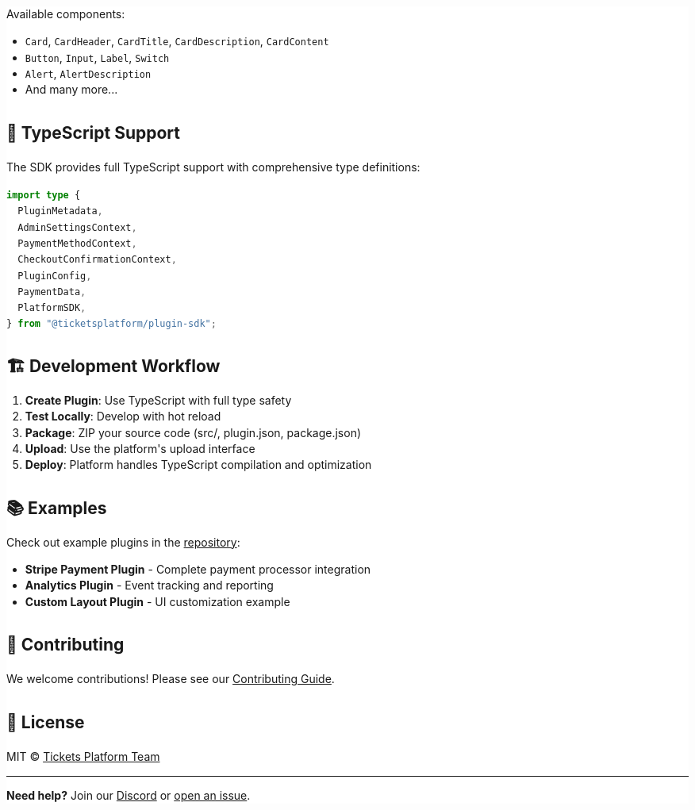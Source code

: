 Available components:

- `Card`, `CardHeader`, `CardTitle`, `CardDescription`, `CardContent`
- `Button`, `Input`, `Label`, `Switch`
- `Alert`, `AlertDescription`
- And many more...

## 📝 TypeScript Support

The SDK provides full TypeScript support with comprehensive type definitions:

```typescript
import type {
  PluginMetadata,
  AdminSettingsContext,
  PaymentMethodContext,
  CheckoutConfirmationContext,
  PluginConfig,
  PaymentData,
  PlatformSDK,
} from "@ticketsplatform/plugin-sdk";
```

## 🏗️ Development Workflow

1. **Create Plugin**: Use TypeScript with full type safety
2. **Test Locally**: Develop with hot reload
3. **Package**: ZIP your source code (src/, plugin.json, package.json)
4. **Upload**: Use the platform's upload interface
5. **Deploy**: Platform handles TypeScript compilation and optimization

## 📚 Examples

Check out example plugins in the [repository](https://github.com/your-org/ticketsmonorepo/tree/main/apps/admin/examples):

- **Stripe Payment Plugin** - Complete payment processor integration
- **Analytics Plugin** - Event tracking and reporting
- **Custom Layout Plugin** - UI customization example

## 🤝 Contributing

We welcome contributions! Please see our [Contributing Guide](https://github.com/your-org/ticketsmonorepo/blob/main/CONTRIBUTING.md).

## 📄 License

MIT © [Tickets Platform Team](https://github.com/your-org/ticketsmonorepo)

---

**Need help?** Join our [Discord](https://discord.gg/ticketsplatform) or [open an issue](https://github.com/your-org/ticketsmonorepo/issues).
